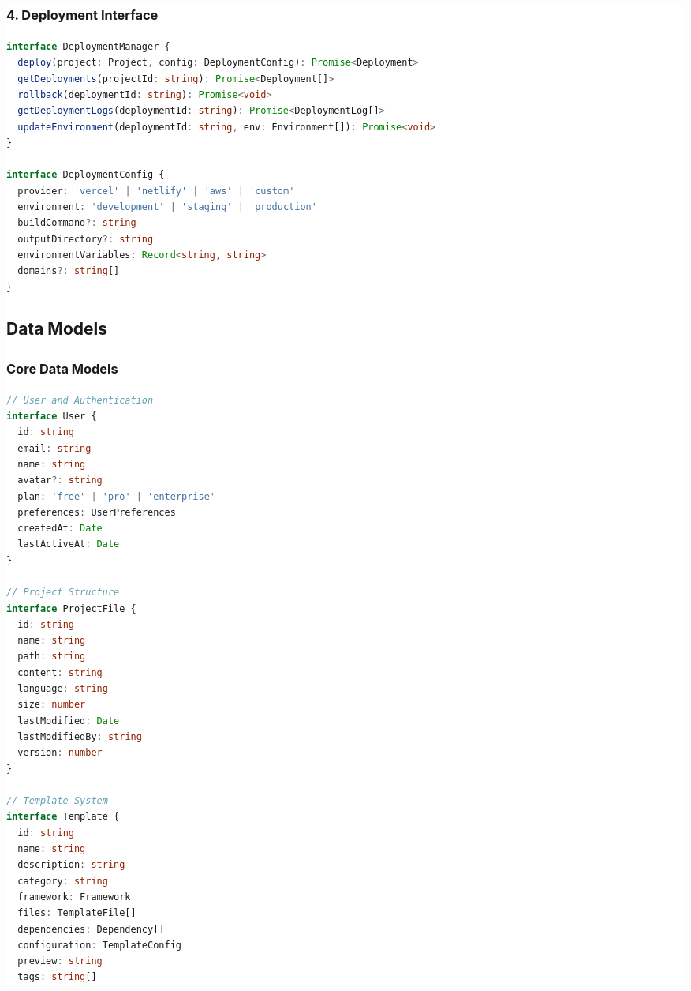 ### 4. Deployment Interface

```typescript
interface DeploymentManager {
  deploy(project: Project, config: DeploymentConfig): Promise<Deployment>
  getDeployments(projectId: string): Promise<Deployment[]>
  rollback(deploymentId: string): Promise<void>
  getDeploymentLogs(deploymentId: string): Promise<DeploymentLog[]>
  updateEnvironment(deploymentId: string, env: Environment[]): Promise<void>
}

interface DeploymentConfig {
  provider: 'vercel' | 'netlify' | 'aws' | 'custom'
  environment: 'development' | 'staging' | 'production'
  buildCommand?: string
  outputDirectory?: string
  environmentVariables: Record<string, string>
  domains?: string[]
}
```

## Data Models

### Core Data Models

```typescript
// User and Authentication
interface User {
  id: string
  email: string
  name: string
  avatar?: string
  plan: 'free' | 'pro' | 'enterprise'
  preferences: UserPreferences
  createdAt: Date
  lastActiveAt: Date
}

// Project Structure
interface ProjectFile {
  id: string
  name: string
  path: string
  content: string
  language: string
  size: number
  lastModified: Date
  lastModifiedBy: string
  version: number
}

// Template System
interface Template {
  id: string
  name: string
  description: string
  category: string
  framework: Framework
  files: TemplateFile[]
  dependencies: Dependency[]
  configuration: TemplateConfig
  preview: string
  tags: string[]
```